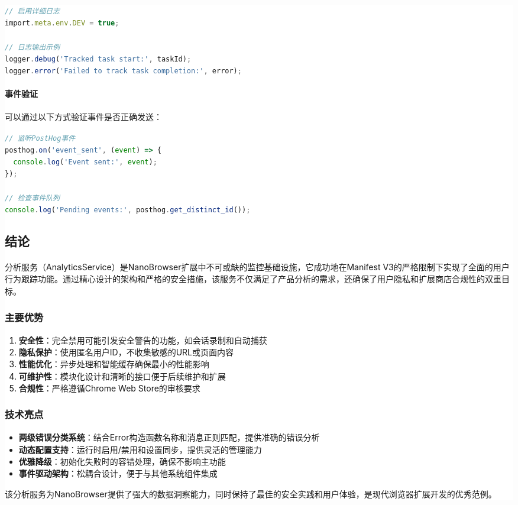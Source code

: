 ```typescript
// 启用详细日志
import.meta.env.DEV = true;

// 日志输出示例
logger.debug('Tracked task start:', taskId);
logger.error('Failed to track task completion:', error);
```

#### 事件验证

可以通过以下方式验证事件是否正确发送：

```typescript
// 监听PostHog事件
posthog.on('event_sent', (event) => {
  console.log('Event sent:', event);
});

// 检查事件队列
console.log('Pending events:', posthog.get_distinct_id());
```

## 结论

分析服务（AnalyticsService）是NanoBrowser扩展中不可或缺的监控基础设施，它成功地在Manifest V3的严格限制下实现了全面的用户行为跟踪功能。通过精心设计的架构和严格的安全措施，该服务不仅满足了产品分析的需求，还确保了用户隐私和扩展商店合规性的双重目标。

### 主要优势

1. **安全性**：完全禁用可能引发安全警告的功能，如会话录制和自动捕获
2. **隐私保护**：使用匿名用户ID，不收集敏感的URL或页面内容
3. **性能优化**：异步处理和智能缓存确保最小的性能影响
4. **可维护性**：模块化设计和清晰的接口便于后续维护和扩展
5. **合规性**：严格遵循Chrome Web Store的审核要求

### 技术亮点

- **两级错误分类系统**：结合Error构造函数名称和消息正则匹配，提供准确的错误分析
- **动态配置支持**：运行时启用/禁用和设置同步，提供灵活的管理能力
- **优雅降级**：初始化失败时的容错处理，确保不影响主功能
- **事件驱动架构**：松耦合设计，便于与其他系统组件集成

该分析服务为NanoBrowser提供了强大的数据洞察能力，同时保持了最佳的安全实践和用户体验，是现代浏览器扩展开发的优秀范例。